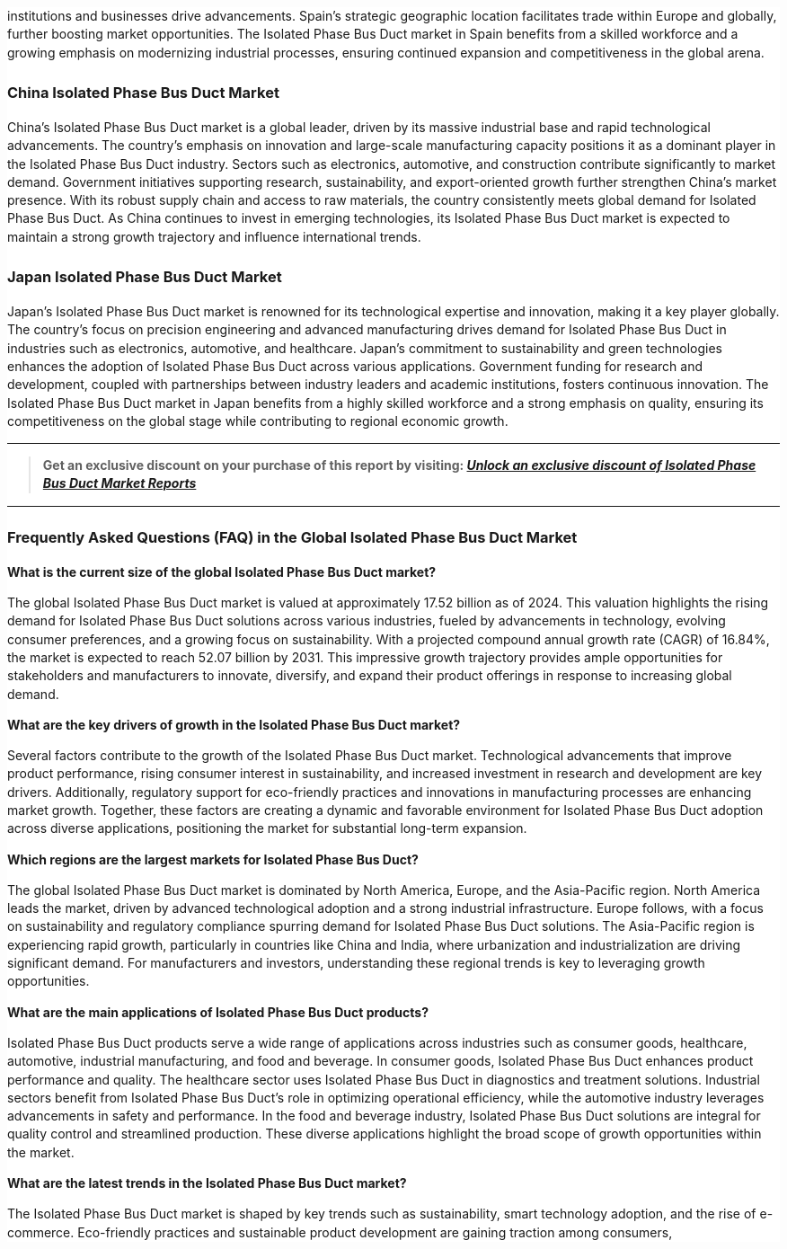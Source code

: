 institutions and businesses drive advancements. Spain&rsquo;s strategic geographic location facilitates trade within Europe and globally, further boosting market opportunities. The Isolated Phase Bus Duct market in Spain benefits from a skilled workforce and a growing emphasis on modernizing industrial processes, ensuring continued expansion and competitiveness in the global arena.</p><h3>China Isolated Phase Bus Duct Market</h3><p>China&rsquo;s Isolated Phase Bus Duct market is a global leader, driven by its massive industrial base and rapid technological advancements. The country&rsquo;s emphasis on innovation and large-scale manufacturing capacity positions it as a dominant player in the Isolated Phase Bus Duct industry. Sectors such as electronics, automotive, and construction contribute significantly to market demand. Government initiatives supporting research, sustainability, and export-oriented growth further strengthen China&rsquo;s market presence. With its robust supply chain and access to raw materials, the country consistently meets global demand for Isolated Phase Bus Duct. As China continues to invest in emerging technologies, its Isolated Phase Bus Duct market is expected to maintain a strong growth trajectory and influence international trends.</p><h3>Japan Isolated Phase Bus Duct Market</h3><p>Japan&rsquo;s Isolated Phase Bus Duct market is renowned for its technological expertise and innovation, making it a key player globally. The country&rsquo;s focus on precision engineering and advanced manufacturing drives demand for Isolated Phase Bus Duct in industries such as electronics, automotive, and healthcare. Japan&rsquo;s commitment to sustainability and green technologies enhances the adoption of Isolated Phase Bus Duct across various applications. Government funding for research and development, coupled with partnerships between industry leaders and academic institutions, fosters continuous innovation. The Isolated Phase Bus Duct market in Japan benefits from a highly skilled workforce and a strong emphasis on quality, ensuring its competitiveness on the global stage while contributing to regional economic growth.</p><hr /><blockquote><p><strong>Get an exclusive discount on your purchase of this report by visiting: <em><a href="://marketresearchpulse.com/ask-for-discount/29023?utm_source=Github&amp;utm_medium=0110">Unlock an exclusive discount of Isolated Phase Bus Duct Market Reports</a></em>&nbsp;</strong></p></blockquote><hr /><h3>Frequently Asked Questions (FAQ) in the Global Isolated Phase Bus Duct Market</h3><p><strong>What is the current size of the global Isolated Phase Bus Duct market?</strong></p><p>The global Isolated Phase Bus Duct market is valued at approximately 17.52 billion as of 2024. This valuation highlights the rising demand for Isolated Phase Bus Duct solutions across various industries, fueled by advancements in technology, evolving consumer preferences, and a growing focus on sustainability. With a projected compound annual growth rate (CAGR) of 16.84%, the market is expected to reach 52.07 billion by 2031. This impressive growth trajectory provides ample opportunities for stakeholders and manufacturers to innovate, diversify, and expand their product offerings in response to increasing global demand.</p><p><strong>What are the key drivers of growth in the Isolated Phase Bus Duct market?</strong></p><p>Several factors contribute to the growth of the Isolated Phase Bus Duct market. Technological advancements that improve product performance, rising consumer interest in sustainability, and increased investment in research and development are key drivers. Additionally, regulatory support for eco-friendly practices and innovations in manufacturing processes are enhancing market growth. Together, these factors are creating a dynamic and favorable environment for Isolated Phase Bus Duct adoption across diverse applications, positioning the market for substantial long-term expansion.</p><p><strong>Which regions are the largest markets for Isolated Phase Bus Duct?</strong></p><p>The global Isolated Phase Bus Duct market is dominated by North America, Europe, and the Asia-Pacific region. North America leads the market, driven by advanced technological adoption and a strong industrial infrastructure. Europe follows, with a focus on sustainability and regulatory compliance spurring demand for Isolated Phase Bus Duct solutions. The Asia-Pacific region is experiencing rapid growth, particularly in countries like China and India, where urbanization and industrialization are driving significant demand. For manufacturers and investors, understanding these regional trends is key to leveraging growth opportunities.</p><p><strong>What are the main applications of Isolated Phase Bus Duct products?</strong></p><p>Isolated Phase Bus Duct products serve a wide range of applications across industries such as consumer goods, healthcare, automotive, industrial manufacturing, and food and beverage. In consumer goods, Isolated Phase Bus Duct enhances product performance and quality. The healthcare sector uses Isolated Phase Bus Duct in diagnostics and treatment solutions. Industrial sectors benefit from Isolated Phase Bus Duct&rsquo;s role in optimizing operational efficiency, while the automotive industry leverages advancements in safety and performance. In the food and beverage industry, Isolated Phase Bus Duct solutions are integral for quality control and streamlined production. These diverse applications highlight the broad scope of growth opportunities within the market.</p><p><strong>What are the latest trends in the Isolated Phase Bus Duct market?</strong></p><p>The Isolated Phase Bus Duct market is shaped by key trends such as sustainability, smart technology adoption, and the rise of e-commerce. Eco-friendly practices and sustainable product development are gaining traction among consumers,